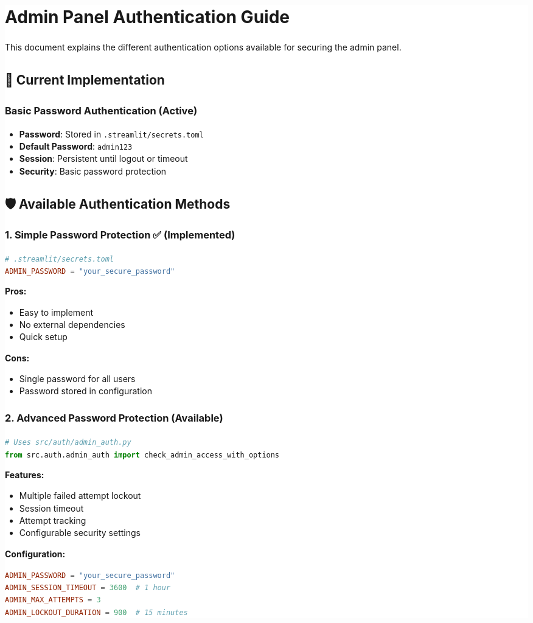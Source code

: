 # Admin Panel Authentication Guide

This document explains the different authentication options available for securing the admin panel.

## 🔐 Current Implementation

### Basic Password Authentication (Active)

- **Password**: Stored in `.streamlit/secrets.toml`
- **Default Password**: `admin123`
- **Session**: Persistent until logout or timeout
- **Security**: Basic password protection

## 🛡️ Available Authentication Methods

### 1. Simple Password Protection ✅ (Implemented)

```toml
# .streamlit/secrets.toml
ADMIN_PASSWORD = "your_secure_password"
```

**Pros:**

- Easy to implement
- No external dependencies
- Quick setup

**Cons:**

- Single password for all users
- Password stored in configuration

### 2. Advanced Password Protection (Available)

```python
# Uses src/auth/admin_auth.py
from src.auth.admin_auth import check_admin_access_with_options
```

**Features:**

- Multiple failed attempt lockout
- Session timeout
- Attempt tracking
- Configurable security settings

**Configuration:**

```toml
ADMIN_PASSWORD = "your_secure_password"
ADMIN_SESSION_TIMEOUT = 3600  # 1 hour
ADMIN_MAX_ATTEMPTS = 3
ADMIN_LOCKOUT_DURATION = 900  # 15 minutes
```
